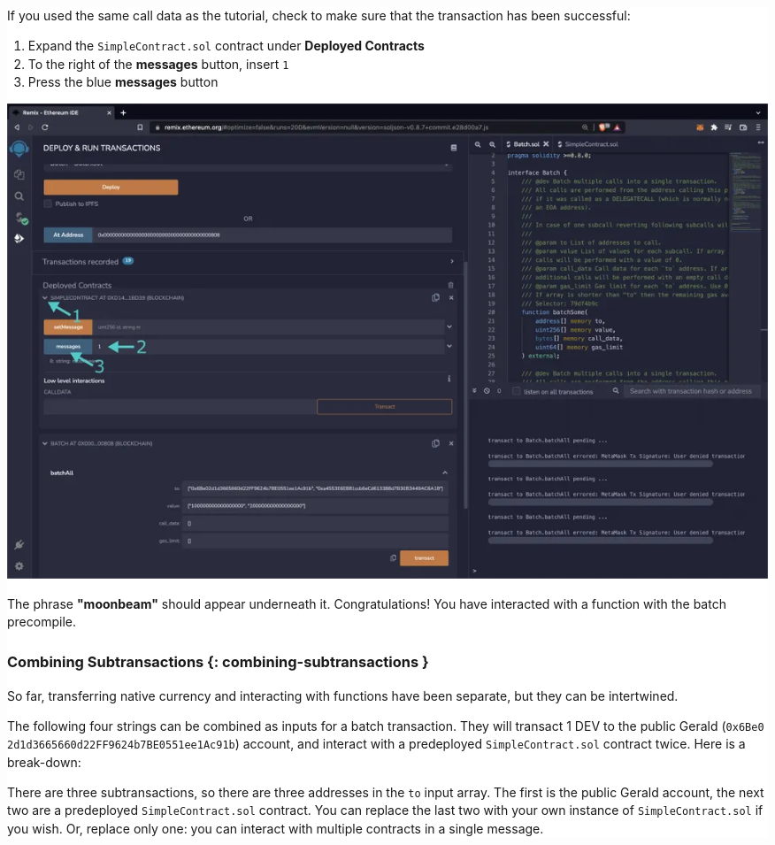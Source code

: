 If you used the same call data as the tutorial, check to make sure that the transaction has been successful:

1. Expand the `SimpleContract.sol` contract under **Deployed Contracts**
2. To the right of the **messages** button, insert `1`
3. Press the blue **messages** button

![SimpleContract Confirmation](/images/builders/pallets-precompiles/precompiles/batch/batch-7.webp)

The phrase **"moonbeam"** should appear underneath it. Congratulations! You have interacted with a function with the batch precompile.

### Combining Subtransactions {: combining-subtransactions }

So far, transferring native currency and interacting with functions have been separate, but they can be intertwined.

The following four strings can be combined as inputs for a batch transaction. They will transact 1 DEV to the public Gerald (`0x6Be02d1d3665660d22FF9624b7BE0551ee1Ac91b`) account, and interact with a predeployed `SimpleContract.sol` contract twice. Here is a break-down:

There are three subtransactions, so there are three addresses in the `to` input array. The first is the public Gerald account, the next two are a predeployed `SimpleContract.sol` contract. You can replace the last two with your own instance of `SimpleContract.sol` if you wish. Or, replace only one: you can interact with multiple contracts in a single message.
